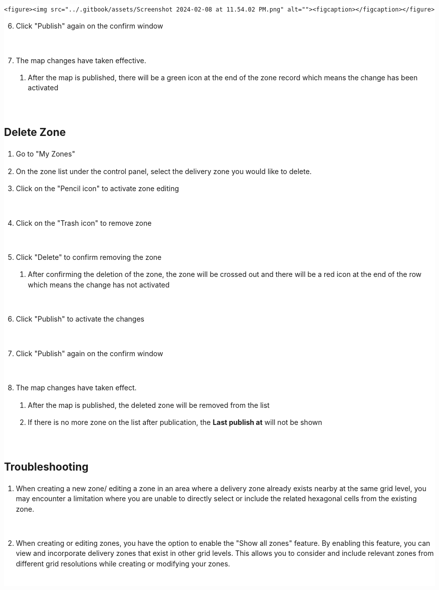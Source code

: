     <figure><img src="../.gitbook/assets/Screenshot 2024-02-08 at 11.54.02 PM.png" alt=""><figcaption></figcaption></figure>
6.  Click "Publish" again on the confirm window

    <figure><img src="../.gitbook/assets/Screenshot 2024-02-08 at 11.54.26 PM (1).png" alt=""><figcaption></figcaption></figure>
7.  The map changes have taken effective.

    1.  After the map is published, there will be a green icon at the end of the zone record which means the change has been activated

        <figure><img src="../.gitbook/assets/Screenshot 2024-02-09 at 12.18.56 AM.png" alt=""><figcaption></figcaption></figure>



## Delete Zone

1. Go to "My Zones"
2. On the zone list under the control panel, select the delivery zone you would like to delete.
3.  Click on the "Pencil icon" to activate zone editing

    <figure><img src="../.gitbook/assets/Screenshot 2024-02-08 at 11.54.54 PM.png" alt=""><figcaption></figcaption></figure>
4.  Click on the "Trash icon" to remove zone

    <figure><img src="../.gitbook/assets/Screenshot 2024-02-09 at 12.19.26 AM (1).png" alt=""><figcaption></figcaption></figure>
5. Click "Delete" to confirm removing the zone
   1.  After confirming the deletion of the zone, the zone will be crossed out and there will be a red icon at the end of the row which means the change has not activated

       <figure><img src="../.gitbook/assets/Screenshot 2024-02-09 at 12.19.40 AM.png" alt=""><figcaption></figcaption></figure>
6.  Click "Publish" to activate the changes

    <figure><img src="../.gitbook/assets/Screenshot 2024-02-09 at 12.19.50 AM (1).png" alt=""><figcaption></figcaption></figure>
7.  Click "Publish" again on the confirm window

    <figure><img src="../.gitbook/assets/Screenshot 2024-02-09 at 12.20.09 AM (1).png" alt=""><figcaption></figcaption></figure>
8. The map changes have taken effect.
   1. After the map is published, the deleted zone will be removed from the list
   2.  If there is no more zone on the list after publication, the **Last publish at** will not be shown

       <figure><img src="../.gitbook/assets/Screenshot 2024-02-09 at 12.20.22 AM.png" alt=""><figcaption></figcaption></figure>



## Troubleshooting

1.  When creating a new zone/ editing a zone in an area where a delivery zone already exists nearby at the same grid level, you may encounter a limitation where you are unable to directly select or include the related hexagonal cells from the existing zone.

    <figure><img src="../.gitbook/assets/Screenshot 2024-02-09 at 9.52.32 AM.png" alt=""><figcaption></figcaption></figure>
2.  When creating or editing zones, you have the option to enable the "Show all zones" feature. By enabling this feature, you can view and incorporate delivery zones that exist in other grid levels. This allows you to consider and include relevant zones from different grid resolutions while creating or modifying your zones.

    <figure><img src="../.gitbook/assets/Screenshot 2024-02-09 at 9.54.54 AM.png" alt=""><figcaption></figcaption></figure>
